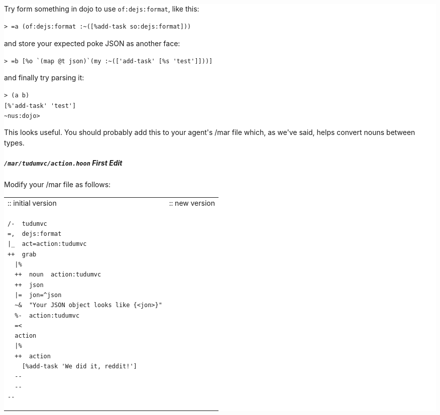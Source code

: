 Try form something in dojo to use `of:dejs:format`, like this:
```hoon
> =a (of:dejs:format :~([%add-task so:dejs:format]))
```
and store your expected poke JSON as another face:
```hoon
> =b [%o `(map @t json)`(my :~(['add-task' [%s 'test']]))]
```
and finally try parsing it:
```hoon
> (a b)
[%'add-task' 'test']
~nus:dojo> 
```
This looks useful. You should probably add this to your agent's /mar file which, as we've said, helps convert nouns between types.

##### `/mar/tudumvc/action.hoon` First Edit
Modify your /mar file as follows:
<table>
<tr>
<td>
:: initial version
</td>
<td>
:: new version
</td>
</tr>
<tr>
<td>

```hoon
/-  tudumvc
=,  dejs:format
|_  act=action:tudumvc
++  grab
  |%
  ++  noun  action:tudumvc
  ++  json
  |=  jon=^json
  ~&  "Your JSON object looks like {<jon>}"
  %-  action:tudumvc
  =<
  action
  |%
  ++  action
    [%add-task 'We did it, reddit!']
  --
  --
--
```
</td>
<td>
